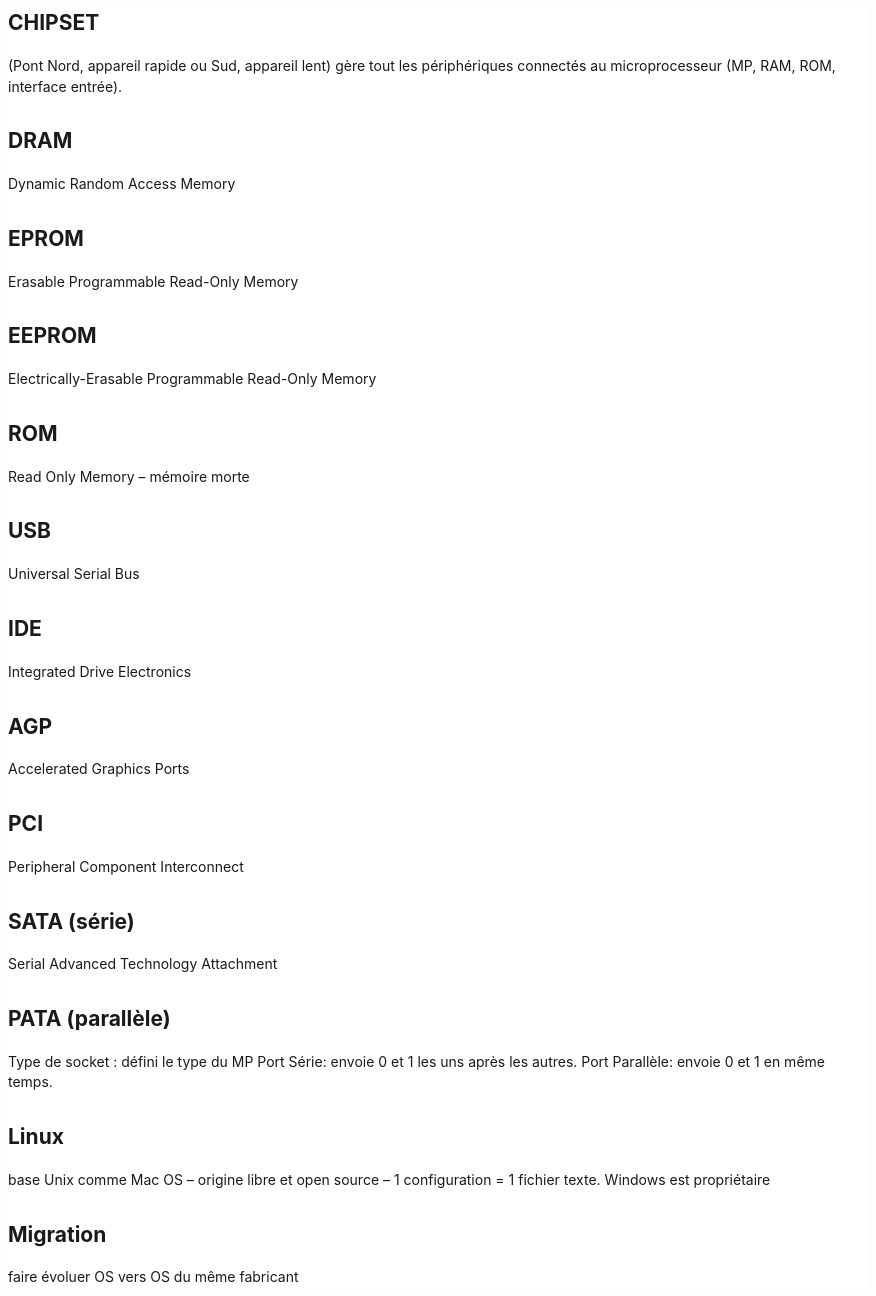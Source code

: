 ## CHIPSET
(Pont Nord, appareil rapide ou Sud, appareil lent) gère tout les périphériques connectés au microprocesseur (MP, RAM, ROM, interface entrée).

## DRAM
Dynamic Random Access Memory

## EPROM
Erasable Programmable Read-Only Memory

## EEPROM
Electrically-Erasable Programmable Read-Only Memory

## ROM
Read Only Memory – mémoire morte

## USB
Universal Serial Bus

## IDE
Integrated Drive Electronics

## AGP
Accelerated Graphics Ports

## PCI
Peripheral Component Interconnect 

## SATA (série)
Serial Advanced Technology Attachment

## PATA (parallèle)
Type de socket : défini le type du MP
Port Série: envoie 0 et 1 les uns après les autres.
Port Parallèle: envoie 0 et 1 en même temps.

## Linux
base Unix comme Mac OS – origine libre et open source – 1 configuration = 1 fichier texte. Windows est propriétaire

## Migration
faire évoluer OS vers OS du même fabricant
